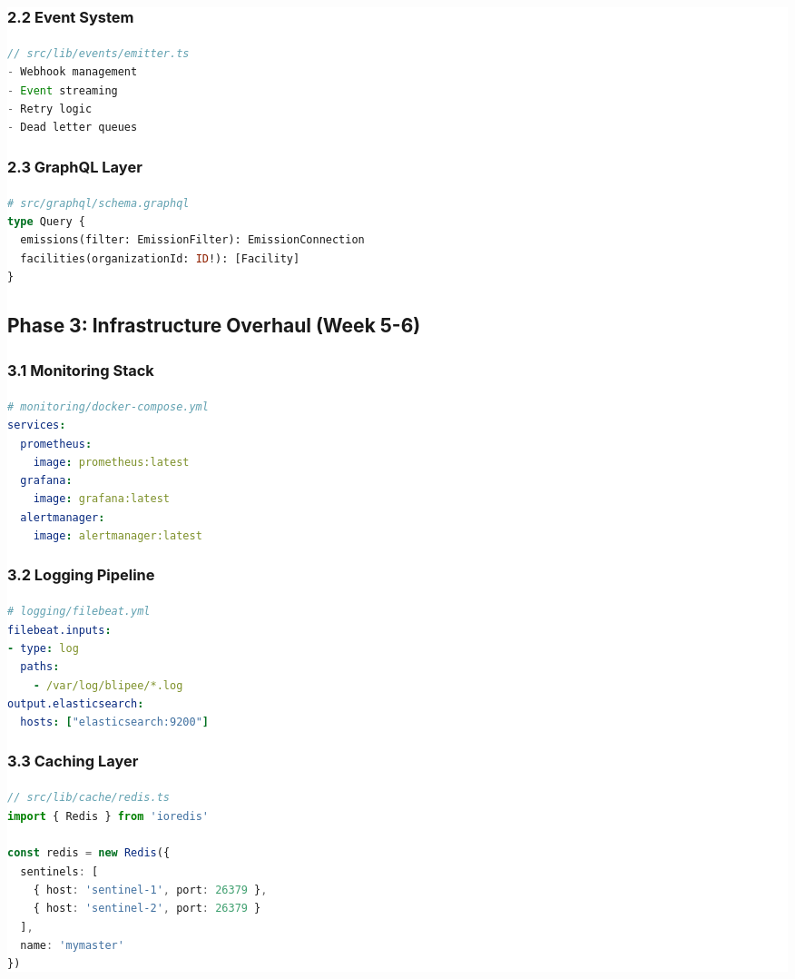 ### 2.2 Event System
```typescript
// src/lib/events/emitter.ts
- Webhook management
- Event streaming
- Retry logic
- Dead letter queues
```

### 2.3 GraphQL Layer
```graphql
# src/graphql/schema.graphql
type Query {
  emissions(filter: EmissionFilter): EmissionConnection
  facilities(organizationId: ID!): [Facility]
}
```

## Phase 3: Infrastructure Overhaul (Week 5-6)

### 3.1 Monitoring Stack
```yaml
# monitoring/docker-compose.yml
services:
  prometheus:
    image: prometheus:latest
  grafana:
    image: grafana:latest
  alertmanager:
    image: alertmanager:latest
```

### 3.2 Logging Pipeline
```yaml
# logging/filebeat.yml
filebeat.inputs:
- type: log
  paths:
    - /var/log/blipee/*.log
output.elasticsearch:
  hosts: ["elasticsearch:9200"]
```

### 3.3 Caching Layer
```typescript
// src/lib/cache/redis.ts
import { Redis } from 'ioredis'

const redis = new Redis({
  sentinels: [
    { host: 'sentinel-1', port: 26379 },
    { host: 'sentinel-2', port: 26379 }
  ],
  name: 'mymaster'
})
```
